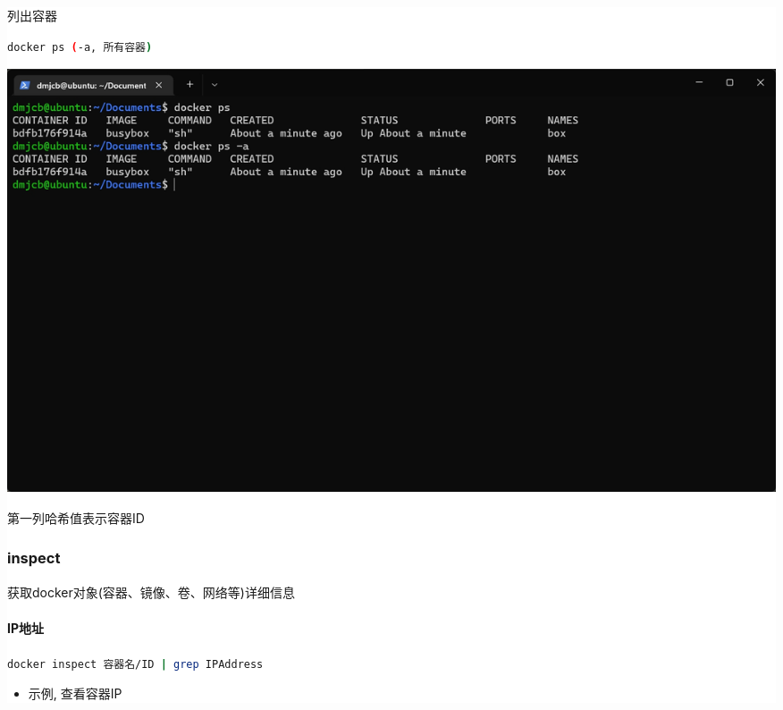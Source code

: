 列出容器

```sh
docker ps (-a, 所有容器)
```

![](/assets/image/20241207_170701.jpg)

第一列哈希值表示容器ID

### inspect

获取docker对象(容器、镜像、卷、网络等)详细信息

#### IP地址

```sh
docker inspect 容器名/ID | grep IPAddress
```

- 示例, 查看容器IP
